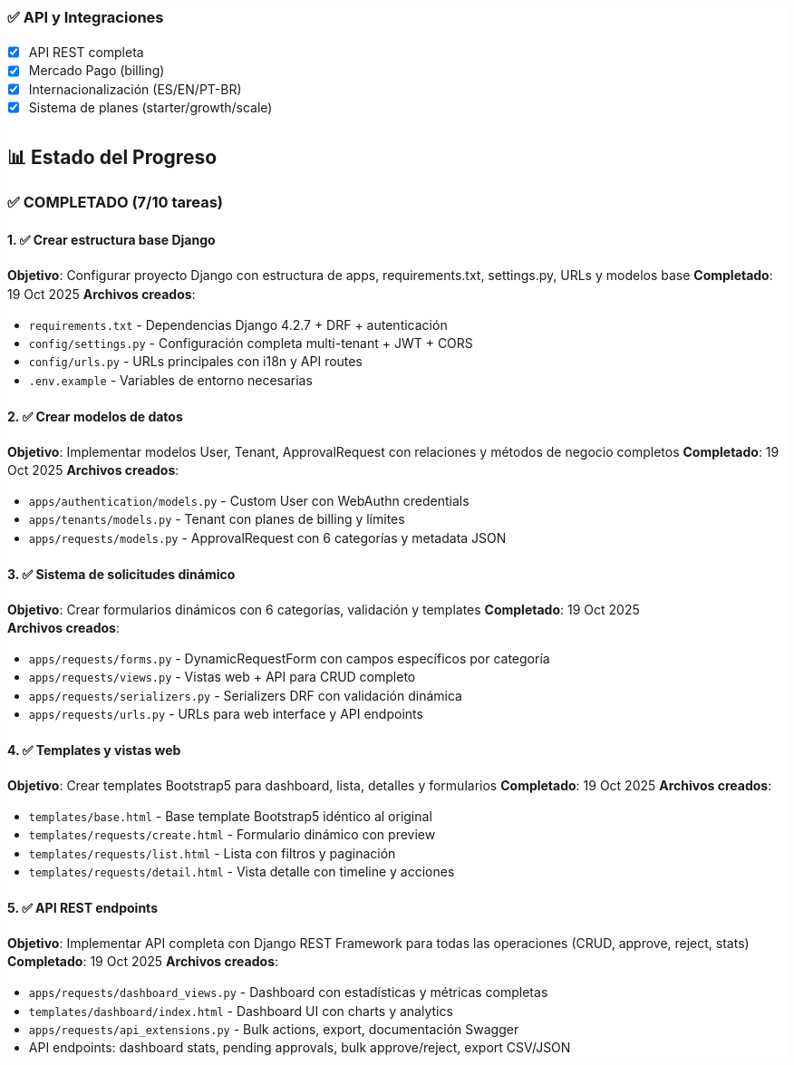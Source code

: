 ### ✅ API y Integraciones
- [x] API REST completa
- [x] Mercado Pago (billing)
- [x] Internacionalización (ES/EN/PT-BR)
- [x] Sistema de planes (starter/growth/scale)

## 📊 Estado del Progreso

### ✅ COMPLETADO (7/10 tareas)

#### 1. ✅ Crear estructura base Django
**Objetivo**: Configurar proyecto Django con estructura de apps, requirements.txt, settings.py, URLs y modelos base
**Completado**: 19 Oct 2025
**Archivos creados**:
- `requirements.txt` - Dependencias Django 4.2.7 + DRF + autenticación
- `config/settings.py` - Configuración completa multi-tenant + JWT + CORS
- `config/urls.py` - URLs principales con i18n y API routes
- `.env.example` - Variables de entorno necesarias

#### 2. ✅ Crear modelos de datos  
**Objetivo**: Implementar modelos User, Tenant, ApprovalRequest con relaciones y métodos de negocio completos
**Completado**: 19 Oct 2025
**Archivos creados**:
- `apps/authentication/models.py` - Custom User con WebAuthn credentials
- `apps/tenants/models.py` - Tenant con planes de billing y límites
- `apps/requests/models.py` - ApprovalRequest con 6 categorías y metadata JSON

#### 3. ✅ Sistema de solicitudes dinámico
**Objetivo**: Crear formularios dinámicos con 6 categorías, validación y templates
**Completado**: 19 Oct 2025  
**Archivos creados**:
- `apps/requests/forms.py` - DynamicRequestForm con campos específicos por categoría
- `apps/requests/views.py` - Vistas web + API para CRUD completo
- `apps/requests/serializers.py` - Serializers DRF con validación dinámica
- `apps/requests/urls.py` - URLs para web interface y API endpoints

#### 4. ✅ Templates y vistas web
**Objetivo**: Crear templates Bootstrap5 para dashboard, lista, detalles y formularios
**Completado**: 19 Oct 2025
**Archivos creados**:
- `templates/base.html` - Base template Bootstrap5 idéntico al original
- `templates/requests/create.html` - Formulario dinámico con preview
- `templates/requests/list.html` - Lista con filtros y paginación  
- `templates/requests/detail.html` - Vista detalle con timeline y acciones

#### 5. ✅ API REST endpoints  
**Objetivo**: Implementar API completa con Django REST Framework para todas las operaciones (CRUD, approve, reject, stats)
**Completado**: 19 Oct 2025
**Archivos creados**:
- `apps/requests/dashboard_views.py` - Dashboard con estadísticas y métricas completas
- `templates/dashboard/index.html` - Dashboard UI con charts y analytics
- `apps/requests/api_extensions.py` - Bulk actions, export, documentación Swagger
- API endpoints: dashboard stats, pending approvals, bulk approve/reject, export CSV/JSON
